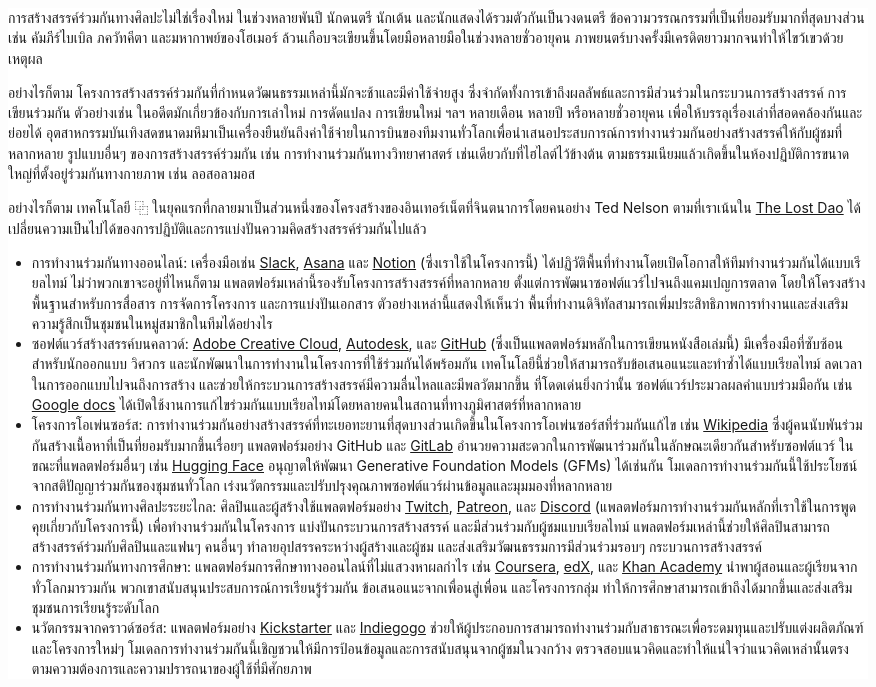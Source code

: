 การสร้างสรรค์ร่วมกันทางศิลปะไม่ใช่เรื่องใหม่ ในช่วงหลายพันปี นักดนตรี นักเต้น และนักแสดงได้รวมตัวกันเป็นวงดนตรี ข้อความวรรณกรรมที่เป็นที่ยอมรับมากที่สุดบางส่วน เช่น คัมภีร์ไบเบิล ภควัทคีตา และมหากาพย์ของโฮเมอร์ ล้วนเกือบจะเขียนขึ้นโดยมือหลายมือในช่วงหลายชั่วอายุคน ภาพยนตร์บางครั้งมีเครดิตยาวมากจนทำให้ไขว้เขวด้วยเหตุผล

อย่างไรก็ตาม โครงการสร้างสรรค์ร่วมกันที่กำหนดวัฒนธรรมเหล่านี้มักจะช้าและมีค่าใช้จ่ายสูง ซึ่งจำกัดทั้งการเข้าถึงผลลัพธ์และการมีส่วนร่วมในกระบวนการสร้างสรรค์ การเขียนร่วมกัน ตัวอย่างเช่น ในอดีตมักเกี่ยวข้องกับการเล่าใหม่ การดัดแปลง การเขียนใหม่ ฯลฯ หลายเดือน หลายปี หรือหลายชั่วอายุคน เพื่อให้บรรลุเรื่องเล่าที่สอดคล้องกันและย่อยได้ อุตสาหกรรมบันเทิงสดขนาดมหึมาเป็นเครื่องยืนยันถึงค่าใช้จ่ายในการบินของทีมงานทั่วโลกเพื่อนำเสนอประสบการณ์การทำงานร่วมกันอย่างสร้างสรรค์ให้กับผู้ชมที่หลากหลาย รูปแบบอื่นๆ ของการสร้างสรรค์ร่วมกัน เช่น การทำงานร่วมกันทางวิทยาศาสตร์ เช่นเดียวกับที่ไฮไลต์ไว้ข้างต้น ตามธรรมเนียมแล้วเกิดขึ้นในห้องปฏิบัติการขนาดใหญ่ที่ตั้งอยู่ร่วมกันทางกายภาพ เช่น ลอสอลามอส

อย่างไรก็ตาม เทคโนโลยี ⿻ ในยุคแรกที่กลายมาเป็นส่วนหนึ่งของโครงสร้างของอินเทอร์เน็ตที่จินตนาการโดยคนอย่าง Ted Nelson ตามที่เราเน้นใน [The Lost Dao](https://www.plurality.net/v/chapters/3-3/eng/?mode=dark) ได้เปลี่ยนความเป็นไปได้ของการปฏิบัติและการแบ่งปันความคิดสร้างสรรค์ร่วมกันไปแล้ว

- การทำงานร่วมกันทางออนไลน์: เครื่องมือเช่น [Slack](https://slack.com/), [Asana](https://www.asana.com) และ [Notion](https://www.notion.so/) (ซึ่งเราใช้ในโครงการนี้) ได้ปฏิวัติพื้นที่ทำงานโดยเปิดโอกาสให้ทีมทำงานร่วมกันได้แบบเรียลไทม์ ไม่ว่าพวกเขาจะอยู่ที่ไหนก็ตาม แพลตฟอร์มเหล่านี้รองรับโครงการสร้างสรรค์ที่หลากหลาย ตั้งแต่การพัฒนาซอฟต์แวร์ไปจนถึงแคมเปญการตลาด โดยให้โครงสร้างพื้นฐานสำหรับการสื่อสาร การจัดการโครงการ และการแบ่งปันเอกสาร ตัวอย่างเหล่านี้แสดงให้เห็นว่า พื้นที่ทำงานดิจิทัลสามารถเพิ่มประสิทธิภาพการทำงานและส่งเสริมความรู้สึกเป็นชุมชนในหมู่สมาชิกในทีมได้อย่างไร
- ซอฟต์แวร์สร้างสรรค์บนคลาวด์: [Adobe Creative Cloud](https://www.adobe.com/creativecloud.html?sdid=KKQWX&mv=search&ef_id=d25c5bc565731bbb4adb3e390045fe47:G:s&s_kwcid=AL!3085!10!79165036321358!20541711544&msclkid=d25c5bc565731bbb4adb3e390045fe47), [Autodesk](https://www.autodesk.com), และ [GitHub](https://www.github.com) (ซึ่งเป็นแพลตฟอร์มหลักในการเขียนหนังสือเล่มนี้) มีเครื่องมือที่ซับซ้อนสำหรับนักออกแบบ วิศวกร และนักพัฒนาในการทำงานในโครงการที่ใช้ร่วมกันได้พร้อมกัน เทคโนโลยีนี้ช่วยให้สามารถรับข้อเสนอแนะและทำซ้ำได้แบบเรียลไทม์ ลดเวลาในการออกแบบไปจนถึงการสร้าง และช่วยให้กระบวนการสร้างสรรค์มีความลื่นไหลและมีพลวัตมากขึ้น ที่โดดเด่นยิ่งกว่านั้น ซอฟต์แวร์ประมวลผลคำแบบร่วมมือกัน เช่น [Google docs](https://docs.google.com) ได้เปิดใช้งานการแก้ไขร่วมกันแบบเรียลไทม์โดยหลายคนในสถานที่ทางภูมิศาสตร์ที่หลากหลาย
- โครงการโอเพ่นซอร์ส: การทำงานร่วมกันอย่างสร้างสรรค์ที่ทะเยอทะยานที่สุดบางส่วนเกิดขึ้นในโครงการโอเพ่นซอร์สที่ร่วมกันแก้ไข เช่น [Wikipedia](https://www.wikipedia.org) ซึ่งผู้คนนับพันร่วมกันสร้างเนื้อหาที่เป็นที่ยอมรับมากขึ้นเรื่อยๆ แพลตฟอร์มอย่าง GitHub และ [GitLab](https://about.gitlab.com/) อำนวยความสะดวกในการพัฒนาร่วมกันในลักษณะเดียวกันสำหรับซอฟต์แวร์ ในขณะที่แพลตฟอร์มอื่นๆ เช่น [Hugging Face](https://about.gitlab.com/) อนุญาตให้พัฒนา Generative Foundation Models (GFMs) ได้เช่นกัน โมเดลการทำงานร่วมกันนี้ใช้ประโยชน์จากสติปัญญาร่วมกันของชุมชนทั่วโลก เร่งนวัตกรรมและปรับปรุงคุณภาพซอฟต์แวร์ผ่านข้อมูลและมุมมองที่หลากหลาย
- การทำงานร่วมกันทางศิลปะระยะไกล: ศิลปินและผู้สร้างใช้แพลตฟอร์มอย่าง [Twitch](https://www.twitch.tv/), [Patreon](https://www.patreon.com/en-GB), และ [Discord](https://discord.com/) (แพลตฟอร์มการทำงานร่วมกันหลักที่เราใช้ในการพูดคุยเกี่ยวกับโครงการนี้) เพื่อทำงานร่วมกันในโครงการ แบ่งปันกระบวนการสร้างสรรค์ และมีส่วนร่วมกับผู้ชมแบบเรียลไทม์ แพลตฟอร์มเหล่านี้ช่วยให้ศิลปินสามารถสร้างสรรค์ร่วมกับศิลปินและแฟนๆ คนอื่นๆ ทำลายอุปสรรคระหว่างผู้สร้างและผู้ชม และส่งเสริมวัฒนธรรมการมีส่วนร่วมรอบๆ กระบวนการสร้างสรรค์
- การทำงานร่วมกันทางการศึกษา: แพลตฟอร์มการศึกษาทางออนไลน์ที่ไม่แสวงหาผลกำไร เช่น [Coursera](https://www.coursera.org/?msockid=15de93b3131e6c11015c82bd12ad6d40), [edX](https://www.edx.org/), และ [Khan Academy](https://www.khanacademy.org/) นำพาผู้สอนและผู้เรียนจากทั่วโลกมารวมกัน พวกเขาสนับสนุนประสบการณ์การเรียนรู้ร่วมกัน ข้อเสนอแนะจากเพื่อนสู่เพื่อน และโครงการกลุ่ม ทำให้การศึกษาสามารถเข้าถึงได้มากขึ้นและส่งเสริมชุมชนการเรียนรู้ระดับโลก
- นวัตกรรมจากคราวด์ซอร์ส: แพลตฟอร์มอย่าง [Kickstarter](https://www.khanacademy.org/) และ [Indiegogo](https://www.indiegogo.com/) ช่วยให้ผู้ประกอบการสามารถทำงานร่วมกับสาธารณะเพื่อระดมทุนและปรับแต่งผลิตภัณฑ์และโครงการใหม่ๆ โมเดลการทำงานร่วมกันนี้เชิญชวนให้มีการป้อนข้อมูลและการสนับสนุนจากผู้ชมในวงกว้าง ตรวจสอบแนวคิดและทำให้แน่ใจว่าแนวคิดเหล่านั้นตรงตามความต้องการและความปรารถนาของผู้ใช้ที่มีศักยภาพ
